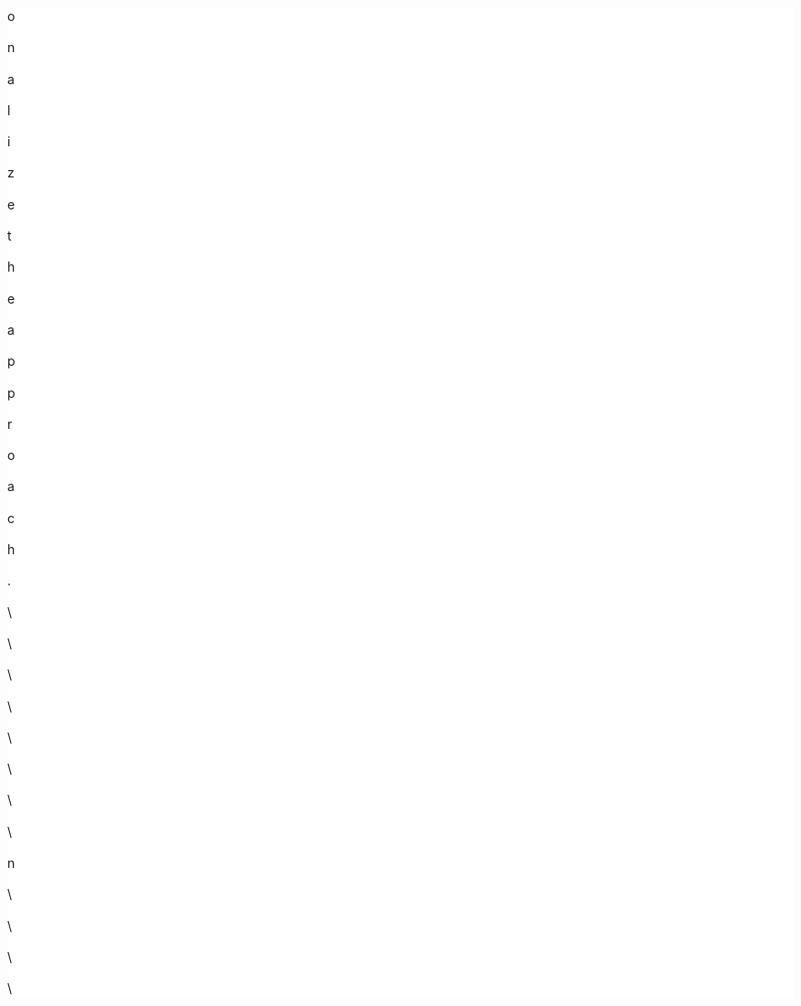 o

n

a

l

i

z

e

 

t

h

e

 

a

p

p

r

o

a

c

h

.

\

\

\

\

\

\

\

\

n

\

\

\

\
